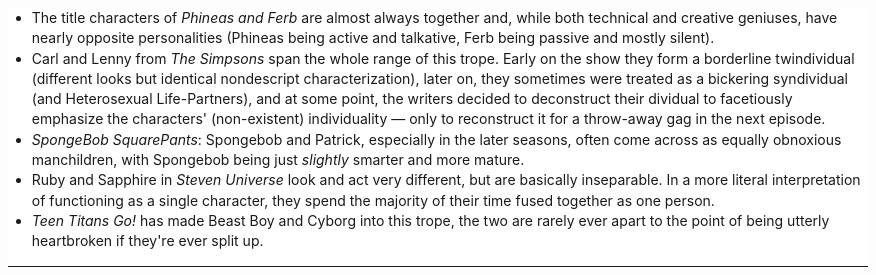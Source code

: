 -   The title characters of _Phineas and Ferb_ are almost always together and, while both technical and creative geniuses, have nearly opposite personalities (Phineas being active and talkative, Ferb being passive and mostly silent).
-   Carl and Lenny from _The Simpsons_ span the whole range of this trope. Early on the show they form a borderline twindividual (different looks but identical nondescript characterization), later on, they sometimes were treated as a bickering syndividual (and Heterosexual Life-Partners), and at some point, the writers decided to deconstruct their dividual to facetiously emphasize the characters' (non-existent) individuality — only to reconstruct it for a throw-away gag in the next episode.
-   _SpongeBob SquarePants_: Spongebob and Patrick, especially in the later seasons, often come across as equally obnoxious manchildren, with Spongebob being just _slightly_ smarter and more mature.
-   Ruby and Sapphire in _Steven Universe_ look and act very different, but are basically inseparable. In a more literal interpretation of functioning as a single character, they spend the majority of their time fused together as one person.
-   _Teen Titans Go!_ has made Beast Boy and Cyborg into this trope, the two are rarely ever apart to the point of being utterly heartbroken if they're ever split up.

___
